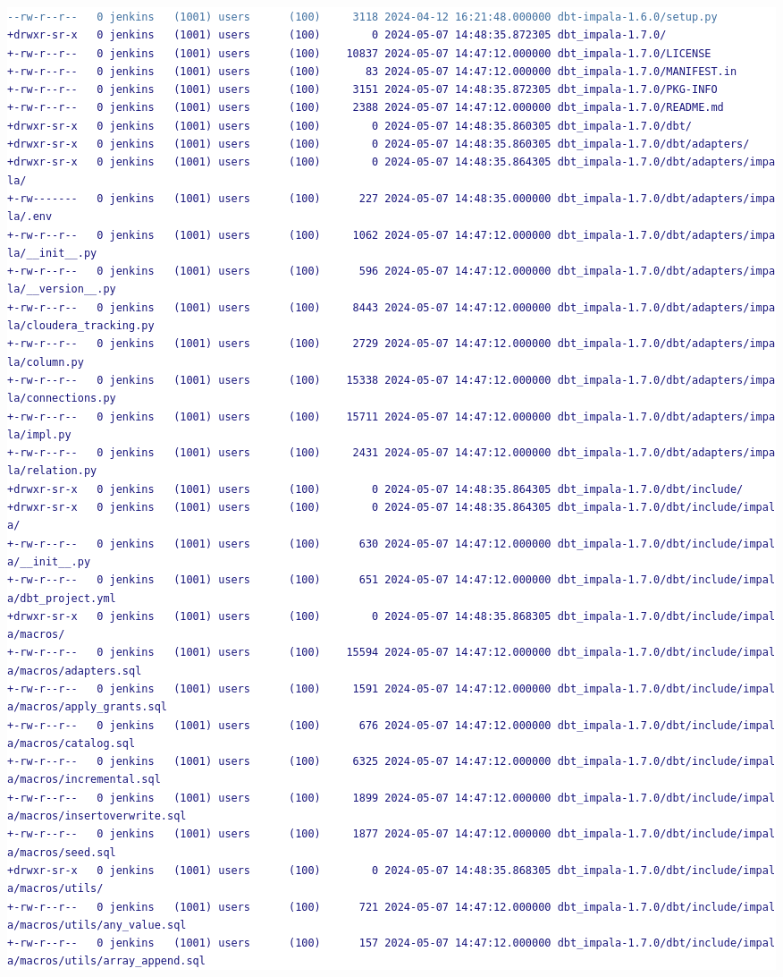 ```diff
--rw-r--r--   0 jenkins   (1001) users      (100)     3118 2024-04-12 16:21:48.000000 dbt-impala-1.6.0/setup.py
+drwxr-sr-x   0 jenkins   (1001) users      (100)        0 2024-05-07 14:48:35.872305 dbt_impala-1.7.0/
+-rw-r--r--   0 jenkins   (1001) users      (100)    10837 2024-05-07 14:47:12.000000 dbt_impala-1.7.0/LICENSE
+-rw-r--r--   0 jenkins   (1001) users      (100)       83 2024-05-07 14:47:12.000000 dbt_impala-1.7.0/MANIFEST.in
+-rw-r--r--   0 jenkins   (1001) users      (100)     3151 2024-05-07 14:48:35.872305 dbt_impala-1.7.0/PKG-INFO
+-rw-r--r--   0 jenkins   (1001) users      (100)     2388 2024-05-07 14:47:12.000000 dbt_impala-1.7.0/README.md
+drwxr-sr-x   0 jenkins   (1001) users      (100)        0 2024-05-07 14:48:35.860305 dbt_impala-1.7.0/dbt/
+drwxr-sr-x   0 jenkins   (1001) users      (100)        0 2024-05-07 14:48:35.860305 dbt_impala-1.7.0/dbt/adapters/
+drwxr-sr-x   0 jenkins   (1001) users      (100)        0 2024-05-07 14:48:35.864305 dbt_impala-1.7.0/dbt/adapters/impala/
+-rw-------   0 jenkins   (1001) users      (100)      227 2024-05-07 14:48:35.000000 dbt_impala-1.7.0/dbt/adapters/impala/.env
+-rw-r--r--   0 jenkins   (1001) users      (100)     1062 2024-05-07 14:47:12.000000 dbt_impala-1.7.0/dbt/adapters/impala/__init__.py
+-rw-r--r--   0 jenkins   (1001) users      (100)      596 2024-05-07 14:47:12.000000 dbt_impala-1.7.0/dbt/adapters/impala/__version__.py
+-rw-r--r--   0 jenkins   (1001) users      (100)     8443 2024-05-07 14:47:12.000000 dbt_impala-1.7.0/dbt/adapters/impala/cloudera_tracking.py
+-rw-r--r--   0 jenkins   (1001) users      (100)     2729 2024-05-07 14:47:12.000000 dbt_impala-1.7.0/dbt/adapters/impala/column.py
+-rw-r--r--   0 jenkins   (1001) users      (100)    15338 2024-05-07 14:47:12.000000 dbt_impala-1.7.0/dbt/adapters/impala/connections.py
+-rw-r--r--   0 jenkins   (1001) users      (100)    15711 2024-05-07 14:47:12.000000 dbt_impala-1.7.0/dbt/adapters/impala/impl.py
+-rw-r--r--   0 jenkins   (1001) users      (100)     2431 2024-05-07 14:47:12.000000 dbt_impala-1.7.0/dbt/adapters/impala/relation.py
+drwxr-sr-x   0 jenkins   (1001) users      (100)        0 2024-05-07 14:48:35.864305 dbt_impala-1.7.0/dbt/include/
+drwxr-sr-x   0 jenkins   (1001) users      (100)        0 2024-05-07 14:48:35.864305 dbt_impala-1.7.0/dbt/include/impala/
+-rw-r--r--   0 jenkins   (1001) users      (100)      630 2024-05-07 14:47:12.000000 dbt_impala-1.7.0/dbt/include/impala/__init__.py
+-rw-r--r--   0 jenkins   (1001) users      (100)      651 2024-05-07 14:47:12.000000 dbt_impala-1.7.0/dbt/include/impala/dbt_project.yml
+drwxr-sr-x   0 jenkins   (1001) users      (100)        0 2024-05-07 14:48:35.868305 dbt_impala-1.7.0/dbt/include/impala/macros/
+-rw-r--r--   0 jenkins   (1001) users      (100)    15594 2024-05-07 14:47:12.000000 dbt_impala-1.7.0/dbt/include/impala/macros/adapters.sql
+-rw-r--r--   0 jenkins   (1001) users      (100)     1591 2024-05-07 14:47:12.000000 dbt_impala-1.7.0/dbt/include/impala/macros/apply_grants.sql
+-rw-r--r--   0 jenkins   (1001) users      (100)      676 2024-05-07 14:47:12.000000 dbt_impala-1.7.0/dbt/include/impala/macros/catalog.sql
+-rw-r--r--   0 jenkins   (1001) users      (100)     6325 2024-05-07 14:47:12.000000 dbt_impala-1.7.0/dbt/include/impala/macros/incremental.sql
+-rw-r--r--   0 jenkins   (1001) users      (100)     1899 2024-05-07 14:47:12.000000 dbt_impala-1.7.0/dbt/include/impala/macros/insertoverwrite.sql
+-rw-r--r--   0 jenkins   (1001) users      (100)     1877 2024-05-07 14:47:12.000000 dbt_impala-1.7.0/dbt/include/impala/macros/seed.sql
+drwxr-sr-x   0 jenkins   (1001) users      (100)        0 2024-05-07 14:48:35.868305 dbt_impala-1.7.0/dbt/include/impala/macros/utils/
+-rw-r--r--   0 jenkins   (1001) users      (100)      721 2024-05-07 14:47:12.000000 dbt_impala-1.7.0/dbt/include/impala/macros/utils/any_value.sql
+-rw-r--r--   0 jenkins   (1001) users      (100)      157 2024-05-07 14:47:12.000000 dbt_impala-1.7.0/dbt/include/impala/macros/utils/array_append.sql
```